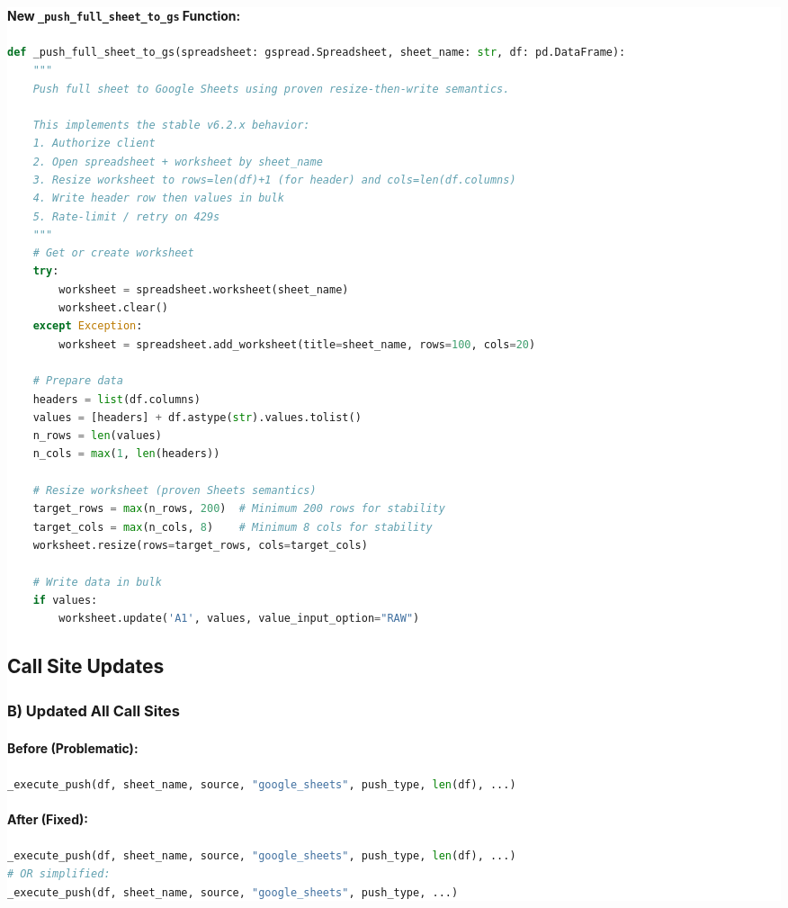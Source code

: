 #### New `_push_full_sheet_to_gs` Function:
```python
def _push_full_sheet_to_gs(spreadsheet: gspread.Spreadsheet, sheet_name: str, df: pd.DataFrame):
    """
    Push full sheet to Google Sheets using proven resize-then-write semantics.
    
    This implements the stable v6.2.x behavior:
    1. Authorize client
    2. Open spreadsheet + worksheet by sheet_name
    3. Resize worksheet to rows=len(df)+1 (for header) and cols=len(df.columns)
    4. Write header row then values in bulk
    5. Rate-limit / retry on 429s
    """
    # Get or create worksheet
    try:
        worksheet = spreadsheet.worksheet(sheet_name)
        worksheet.clear()
    except Exception:
        worksheet = spreadsheet.add_worksheet(title=sheet_name, rows=100, cols=20)
    
    # Prepare data
    headers = list(df.columns)
    values = [headers] + df.astype(str).values.tolist()
    n_rows = len(values)
    n_cols = max(1, len(headers))
    
    # Resize worksheet (proven Sheets semantics)
    target_rows = max(n_rows, 200)  # Minimum 200 rows for stability
    target_cols = max(n_cols, 8)    # Minimum 8 cols for stability
    worksheet.resize(rows=target_rows, cols=target_cols)
    
    # Write data in bulk
    if values:
        worksheet.update('A1', values, value_input_option="RAW")
```

## Call Site Updates

### B) Updated All Call Sites

#### Before (Problematic):
```python
_execute_push(df, sheet_name, source, "google_sheets", push_type, len(df), ...)
```

#### After (Fixed):
```python
_execute_push(df, sheet_name, source, "google_sheets", push_type, len(df), ...)
# OR simplified:
_execute_push(df, sheet_name, source, "google_sheets", push_type, ...)
```
